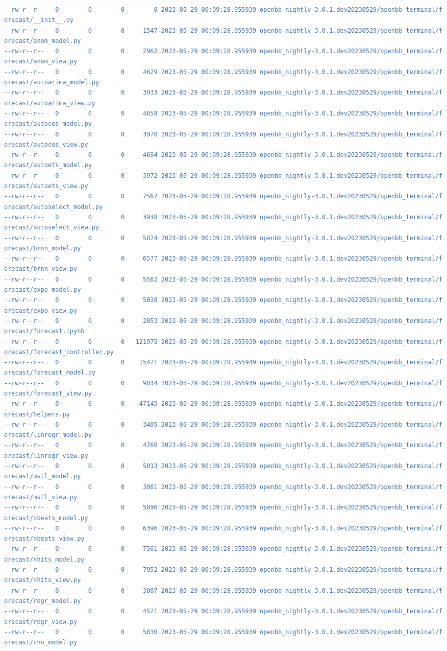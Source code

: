 ```diff
--rw-r--r--   0        0        0        0 2023-05-29 00:09:28.955939 openbb_nightly-3.0.1.dev20230529/openbb_terminal/forecast/__init__.py
--rw-r--r--   0        0        0     1547 2023-05-29 00:09:28.955939 openbb_nightly-3.0.1.dev20230529/openbb_terminal/forecast/anom_model.py
--rw-r--r--   0        0        0     2962 2023-05-29 00:09:28.955939 openbb_nightly-3.0.1.dev20230529/openbb_terminal/forecast/anom_view.py
--rw-r--r--   0        0        0     4629 2023-05-29 00:09:28.955939 openbb_nightly-3.0.1.dev20230529/openbb_terminal/forecast/autoarima_model.py
--rw-r--r--   0        0        0     3933 2023-05-29 00:09:28.955939 openbb_nightly-3.0.1.dev20230529/openbb_terminal/forecast/autoarima_view.py
--rw-r--r--   0        0        0     4658 2023-05-29 00:09:28.955939 openbb_nightly-3.0.1.dev20230529/openbb_terminal/forecast/autoces_model.py
--rw-r--r--   0        0        0     3970 2023-05-29 00:09:28.955939 openbb_nightly-3.0.1.dev20230529/openbb_terminal/forecast/autoces_view.py
--rw-r--r--   0        0        0     4694 2023-05-29 00:09:28.955939 openbb_nightly-3.0.1.dev20230529/openbb_terminal/forecast/autoets_model.py
--rw-r--r--   0        0        0     3972 2023-05-29 00:09:28.955939 openbb_nightly-3.0.1.dev20230529/openbb_terminal/forecast/autoets_view.py
--rw-r--r--   0        0        0     7567 2023-05-29 00:09:28.955939 openbb_nightly-3.0.1.dev20230529/openbb_terminal/forecast/autoselect_model.py
--rw-r--r--   0        0        0     3938 2023-05-29 00:09:28.955939 openbb_nightly-3.0.1.dev20230529/openbb_terminal/forecast/autoselect_view.py
--rw-r--r--   0        0        0     5874 2023-05-29 00:09:28.955939 openbb_nightly-3.0.1.dev20230529/openbb_terminal/forecast/brnn_model.py
--rw-r--r--   0        0        0     6577 2023-05-29 00:09:28.955939 openbb_nightly-3.0.1.dev20230529/openbb_terminal/forecast/brnn_view.py
--rw-r--r--   0        0        0     5562 2023-05-29 00:09:28.955939 openbb_nightly-3.0.1.dev20230529/openbb_terminal/forecast/expo_model.py
--rw-r--r--   0        0        0     5038 2023-05-29 00:09:28.955939 openbb_nightly-3.0.1.dev20230529/openbb_terminal/forecast/expo_view.py
--rw-r--r--   0        0        0     2053 2023-05-29 00:09:28.955939 openbb_nightly-3.0.1.dev20230529/openbb_terminal/forecast/forecast.ipynb
--rw-r--r--   0        0        0   121975 2023-05-29 00:09:28.955939 openbb_nightly-3.0.1.dev20230529/openbb_terminal/forecast/forecast_controller.py
--rw-r--r--   0        0        0    15471 2023-05-29 00:09:28.955939 openbb_nightly-3.0.1.dev20230529/openbb_terminal/forecast/forecast_model.py
--rw-r--r--   0        0        0     9034 2023-05-29 00:09:28.955939 openbb_nightly-3.0.1.dev20230529/openbb_terminal/forecast/forecast_view.py
--rw-r--r--   0        0        0    47145 2023-05-29 00:09:28.955939 openbb_nightly-3.0.1.dev20230529/openbb_terminal/forecast/helpers.py
--rw-r--r--   0        0        0     3405 2023-05-29 00:09:28.955939 openbb_nightly-3.0.1.dev20230529/openbb_terminal/forecast/linregr_model.py
--rw-r--r--   0        0        0     4760 2023-05-29 00:09:28.955939 openbb_nightly-3.0.1.dev20230529/openbb_terminal/forecast/linregr_view.py
--rw-r--r--   0        0        0     5013 2023-05-29 00:09:28.955939 openbb_nightly-3.0.1.dev20230529/openbb_terminal/forecast/mstl_model.py
--rw-r--r--   0        0        0     3861 2023-05-29 00:09:28.955939 openbb_nightly-3.0.1.dev20230529/openbb_terminal/forecast/mstl_view.py
--rw-r--r--   0        0        0     5896 2023-05-29 00:09:28.955939 openbb_nightly-3.0.1.dev20230529/openbb_terminal/forecast/nbeats_model.py
--rw-r--r--   0        0        0     6396 2023-05-29 00:09:28.955939 openbb_nightly-3.0.1.dev20230529/openbb_terminal/forecast/nbeats_view.py
--rw-r--r--   0        0        0     7561 2023-05-29 00:09:28.955939 openbb_nightly-3.0.1.dev20230529/openbb_terminal/forecast/nhits_model.py
--rw-r--r--   0        0        0     7952 2023-05-29 00:09:28.955939 openbb_nightly-3.0.1.dev20230529/openbb_terminal/forecast/nhits_view.py
--rw-r--r--   0        0        0     3007 2023-05-29 00:09:28.955939 openbb_nightly-3.0.1.dev20230529/openbb_terminal/forecast/regr_model.py
--rw-r--r--   0        0        0     4521 2023-05-29 00:09:28.955939 openbb_nightly-3.0.1.dev20230529/openbb_terminal/forecast/regr_view.py
--rw-r--r--   0        0        0     5030 2023-05-29 00:09:28.955939 openbb_nightly-3.0.1.dev20230529/openbb_terminal/forecast/rnn_model.py
```